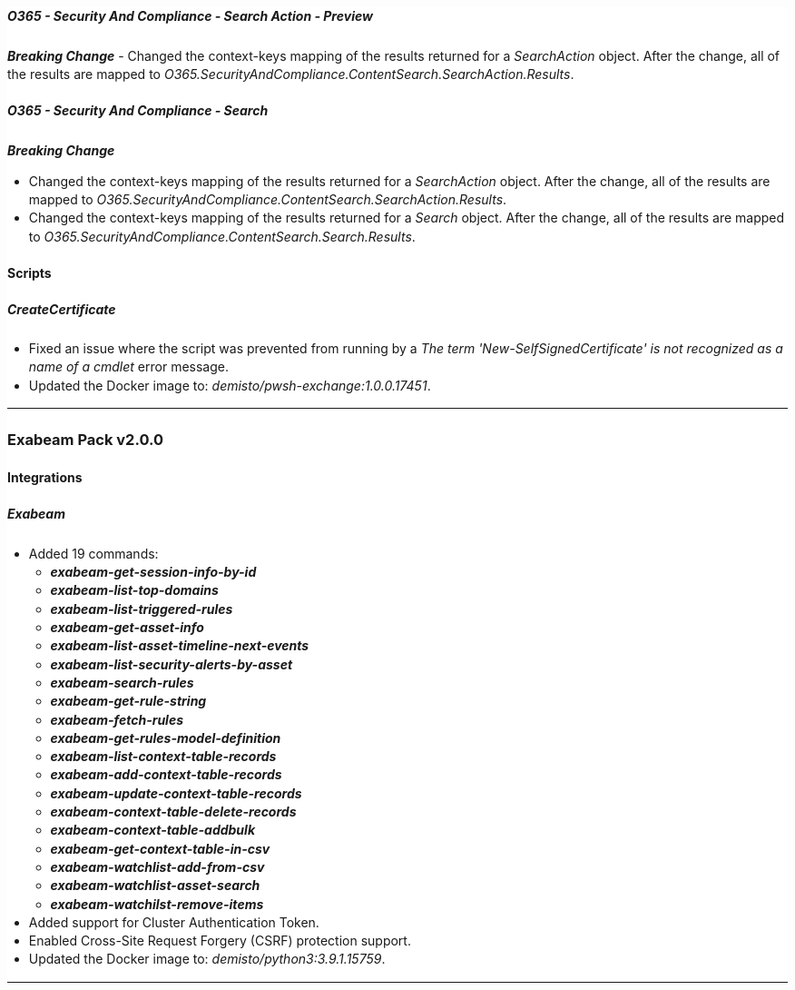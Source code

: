 ##### O365 - Security And Compliance - Search Action - Preview
***Breaking Change*** - Changed the context-keys mapping of the results returned for a *SearchAction* object. After
  the change, all of the
 results are mapped to *O365.SecurityAndCompliance.ContentSearch.SearchAction.Results*.

##### O365 - Security And Compliance - Search
***Breaking Change*** 

- Changed the context-keys mapping of the results returned for a *SearchAction* object. After the change, all of the
 results are mapped to *O365.SecurityAndCompliance.ContentSearch.SearchAction.Results*.
- Changed the context-keys mapping of the results returned for a *Search* object. After the change, all of the
 results are mapped to *O365.SecurityAndCompliance.ContentSearch.Search.Results*.

#### Scripts
##### CreateCertificate
- Fixed an issue where the script was prevented from running by a *The term 'New-SelfSignedCertificate' is not recognized as a name of a cmdlet* error message.
- Updated the Docker image to: *demisto/pwsh-exchange:1.0.0.17451*.

---

### Exabeam Pack v2.0.0
#### Integrations
##### Exabeam
- Added 19 commands:
    - ***exabeam-get-session-info-by-id***
    - ***exabeam-list-top-domains***
    - ***exabeam-list-triggered-rules***
    - ***exabeam-get-asset-info***
    - ***exabeam-list-asset-timeline-next-events***
    - ***exabeam-list-security-alerts-by-asset***
    - ***exabeam-search-rules***
    - ***exabeam-get-rule-string***
    - ***exabeam-fetch-rules***
    - ***exabeam-get-rules-model-definition***
    - ***exabeam-list-context-table-records***
    - ***exabeam-add-context-table-records***
    - ***exabeam-update-context-table-records***
    - ***exabeam-context-table-delete-records***
    - ***exabeam-context-table-addbulk***
    - ***exabeam-get-context-table-in-csv***
    - ***exabeam-watchlist-add-from-csv***
    - ***exabeam-watchlist-asset-search***
    - ***exabeam-watchilst-remove-items***
- Added support for Cluster Authentication Token.
- Enabled Cross-Site Request Forgery (CSRF) protection support.
- Updated the Docker image to: *demisto/python3:3.9.1.15759*.

---
